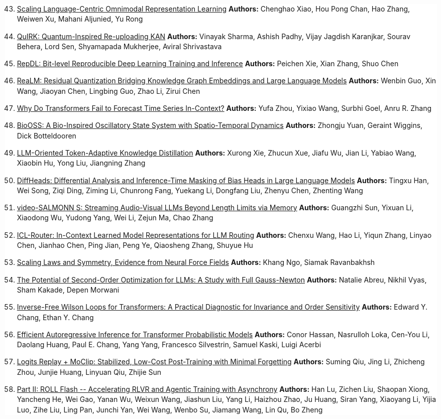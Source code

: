 43. [Scaling Language-Centric Omnimodal Representation Learning](#user-content-link43)
**Authors:** Chenghao Xiao, Hou Pong Chan, Hao Zhang, Weiwen Xu, Mahani Aljunied, Yu Rong

44. [QuIRK: Quantum-Inspired Re-uploading KAN](#user-content-link44)
**Authors:** Vinayak Sharma, Ashish Padhy, Vijay Jagdish Karanjkar, Sourav Behera, Lord Sen, Shyamapada Mukherjee, Aviral Shrivastava

45. [RepDL: Bit-level Reproducible Deep Learning Training and Inference](#user-content-link45)
**Authors:** Peichen Xie, Xian Zhang, Shuo Chen

46. [ReaLM: Residual Quantization Bridging Knowledge Graph Embeddings and Large Language Models](#user-content-link46)
**Authors:** Wenbin Guo, Xin Wang, Jiaoyan Chen, Lingbing Guo, Zhao Li, Zirui Chen

47. [Why Do Transformers Fail to Forecast Time Series In-Context?](#user-content-link47)
**Authors:** Yufa Zhou, Yixiao Wang, Surbhi Goel, Anru R. Zhang

48. [BioOSS: A Bio-Inspired Oscillatory State System with Spatio-Temporal Dynamics](#user-content-link48)
**Authors:** Zhongju Yuan, Geraint Wiggins, Dick Botteldooren

49. [LLM-Oriented Token-Adaptive Knowledge Distillation](#user-content-link49)
**Authors:** Xurong Xie, Zhucun Xue, Jiafu Wu, Jian Li, Yabiao Wang, Xiaobin Hu, Yong Liu, Jiangning Zhang

50. [DiffHeads: Differential Analysis and Inference-Time Masking of Bias Heads in Large Language Models](#user-content-link50)
**Authors:** Tingxu Han, Wei Song, Ziqi Ding, Ziming Li, Chunrong Fang, Yuekang Li, Dongfang Liu, Zhenyu Chen, Zhenting Wang

51. [video-SALMONN S: Streaming Audio-Visual LLMs Beyond Length Limits via Memory](#user-content-link51)
**Authors:** Guangzhi Sun, Yixuan Li, Xiaodong Wu, Yudong Yang, Wei Li, Zejun Ma, Chao Zhang

52. [ICL-Router: In-Context Learned Model Representations for LLM Routing](#user-content-link52)
**Authors:** Chenxu Wang, Hao Li, Yiqun Zhang, Linyao Chen, Jianhao Chen, Ping Jian, Peng Ye, Qiaosheng Zhang, Shuyue Hu

53. [Scaling Laws and Symmetry, Evidence from Neural Force Fields](#user-content-link53)
**Authors:** Khang Ngo, Siamak Ravanbakhsh

54. [The Potential of Second-Order Optimization for LLMs: A Study with Full Gauss-Newton](#user-content-link54)
**Authors:** Natalie Abreu, Nikhil Vyas, Sham Kakade, Depen Morwani

55. [Inverse-Free Wilson Loops for Transformers: A Practical Diagnostic for Invariance and Order Sensitivity](#user-content-link55)
**Authors:** Edward Y. Chang, Ethan Y. Chang

56. [Efficient Autoregressive Inference for Transformer Probabilistic Models](#user-content-link56)
**Authors:** Conor Hassan, Nasrulloh Loka, Cen-You Li, Daolang Huang, Paul E. Chang, Yang Yang, Francesco Silvestrin, Samuel Kaski, Luigi Acerbi

57. [Logits Replay + MoClip: Stabilized, Low-Cost Post-Training with Minimal Forgetting](#user-content-link57)
**Authors:** Suming Qiu, Jing Li, Zhicheng Zhou, Junjie Huang, Linyuan Qiu, Zhijie Sun

58. [Part II: ROLL Flash -- Accelerating RLVR and Agentic Training with Asynchrony](#user-content-link58)
**Authors:** Han Lu, Zichen Liu, Shaopan Xiong, Yancheng He, Wei Gao, Yanan Wu, Weixun Wang, Jiashun Liu, Yang Li, Haizhou Zhao, Ju Huang, Siran Yang, Xiaoyang Li, Yijia Luo, Zihe Liu, Ling Pan, Junchi Yan, Wei Wang, Wenbo Su, Jiamang Wang, Lin Qu, Bo Zheng
